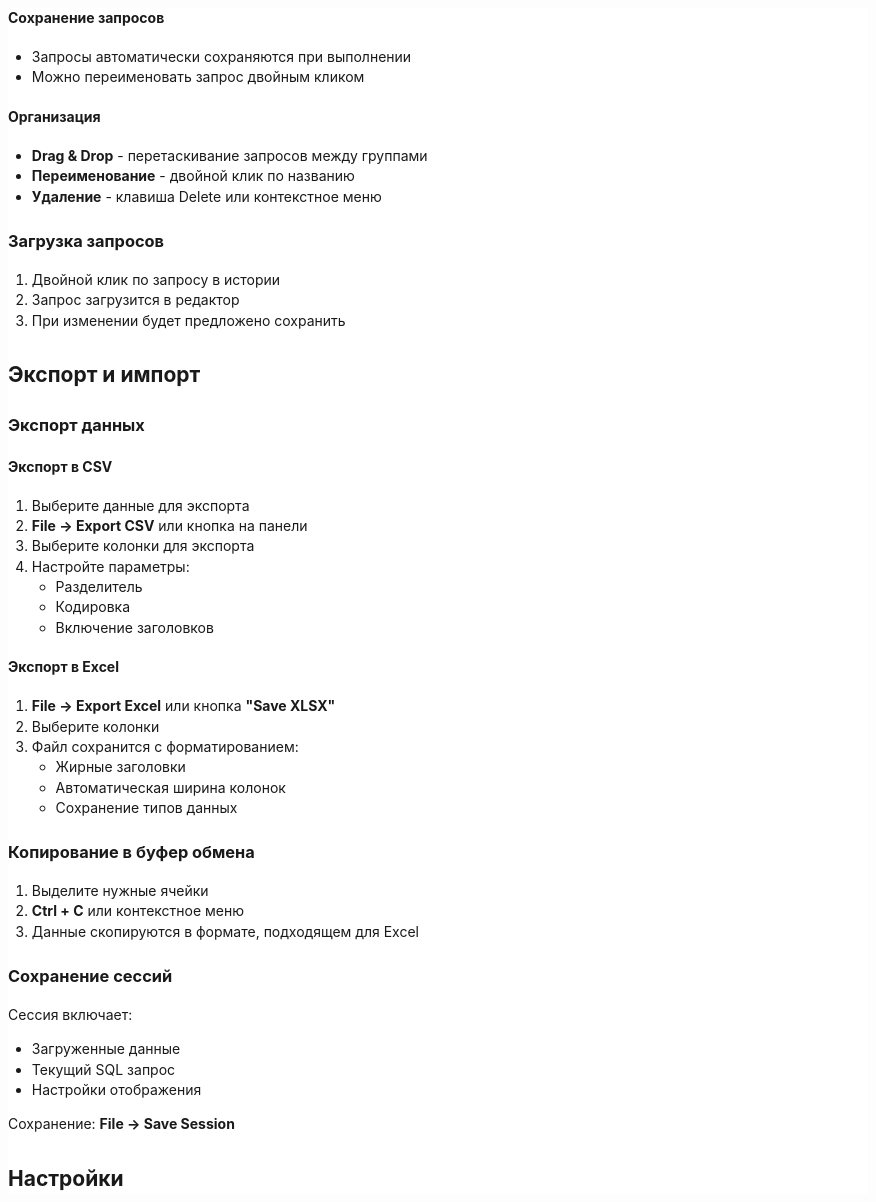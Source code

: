 #### Сохранение запросов
- Запросы автоматически сохраняются при выполнении
- Можно переименовать запрос двойным кликом

#### Организация
- **Drag & Drop** - перетаскивание запросов между группами
- **Переименование** - двойной клик по названию
- **Удаление** - клавиша Delete или контекстное меню

### Загрузка запросов
1. Двойной клик по запросу в истории
2. Запрос загрузится в редактор
3. При изменении будет предложено сохранить

## Экспорт и импорт

### Экспорт данных

#### Экспорт в CSV
1. Выберите данные для экспорта
2. **File → Export CSV** или кнопка на панели
3. Выберите колонки для экспорта
4. Настройте параметры:
   - Разделитель
   - Кодировка
   - Включение заголовков

#### Экспорт в Excel
1. **File → Export Excel** или кнопка **"Save XLSX"**
2. Выберите колонки
3. Файл сохранится с форматированием:
   - Жирные заголовки
   - Автоматическая ширина колонок
   - Сохранение типов данных

### Копирование в буфер обмена
1. Выделите нужные ячейки
2. **Ctrl + C** или контекстное меню
3. Данные скопируются в формате, подходящем для Excel

### Сохранение сессий
Сессия включает:
- Загруженные данные
- Текущий SQL запрос
- Настройки отображения

Сохранение: **File → Save Session**

## Настройки
